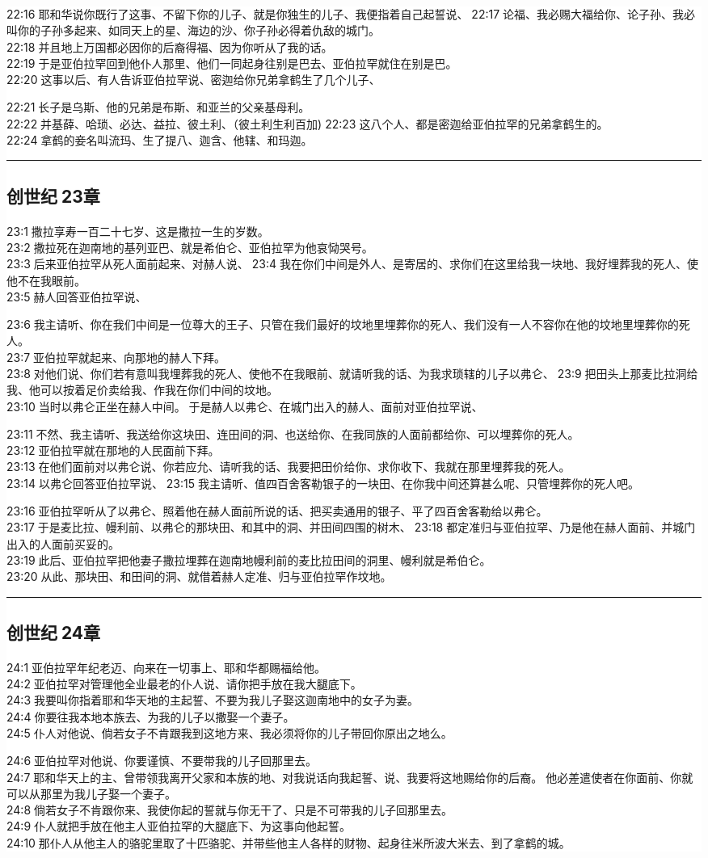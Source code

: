 22:16 耶和华说你既行了这事、不留下你的儿子、就是你独生的儿子、我便指着自己起誓说、
22:17 论福、我必赐大福给你、论子孙、我必叫你的子孙多起来、如同天上的星、海边的沙、你子孙必得着仇敌的城门。  
22:18 并且地上万国都必因你的后裔得福、因为你听从了我的话。  
22:19 于是亚伯拉罕回到他仆人那里、他们一同起身往别是巴去、亚伯拉罕就住在别是巴。  
22:20 这事以后、有人告诉亚伯拉罕说、密迦给你兄弟拿鹤生了几个儿子、

22:21 长子是乌斯、他的兄弟是布斯、和亚兰的父亲基母利。  
22:22 并基薛、哈琐、必达、益拉、彼土利、（彼土利生利百加)
22:23 这八个人、都是密迦给亚伯拉罕的兄弟拿鹤生的。  
22:24 拿鹤的妾名叫流玛、生了提八、迦含、他辖、和玛迦。  

------------------------------------------

## 创世纪 23章  

23:1 撒拉享寿一百二十七岁、这是撒拉一生的岁数。  
23:2 撒拉死在迦南地的基列亚巴、就是希伯仑、亚伯拉罕为他哀恸哭号。  
23:3 后来亚伯拉罕从死人面前起来、对赫人说、
23:4 我在你们中间是外人、是寄居的、求你们在这里给我一块地、我好埋葬我的死人、使他不在我眼前。  
23:5 赫人回答亚伯拉罕说、

23:6 我主请听、你在我们中间是一位尊大的王子、只管在我们最好的坟地里埋葬你的死人、我们没有一人不容你在他的坟地里埋葬你的死人。  
23:7 亚伯拉罕就起来、向那地的赫人下拜。  
23:8 对他们说、你们若有意叫我埋葬我的死人、使他不在我眼前、就请听我的话、为我求琐辖的儿子以弗仑、
23:9 把田头上那麦比拉洞给我、他可以按着足价卖给我、作我在你们中间的坟地。  
23:10 当时以弗仑正坐在赫人中间。  于是赫人以弗仑、在城门出入的赫人、面前对亚伯拉罕说、

23:11 不然、我主请听、我送给你这块田、连田间的洞、也送给你、在我同族的人面前都给你、可以埋葬你的死人。  
23:12 亚伯拉罕就在那地的人民面前下拜。  
23:13 在他们面前对以弗仑说、你若应允、请听我的话、我要把田价给你、求你收下、我就在那里埋葬我的死人。  
23:14 以弗仑回答亚伯拉罕说、
23:15 我主请听、值四百舍客勒银子的一块田、在你我中间还算甚么呢、只管埋葬你的死人吧。  

23:16 亚伯拉罕听从了以弗仑、照着他在赫人面前所说的话、把买卖通用的银子、平了四百舍客勒给以弗仑。  
23:17 于是麦比拉、幔利前、以弗仑的那块田、和其中的洞、并田间四围的树木、
23:18 都定准归与亚伯拉罕、乃是他在赫人面前、并城门出入的人面前买妥的。  
23:19 此后、亚伯拉罕把他妻子撒拉埋葬在迦南地幔利前的麦比拉田间的洞里、幔利就是希伯仑。  
23:20 从此、那块田、和田间的洞、就借着赫人定准、归与亚伯拉罕作坟地。  


------------------------------------------

## 创世纪 24章      

24:1 亚伯拉罕年纪老迈、向来在一切事上、耶和华都赐福给他。  
24:2 亚伯拉罕对管理他全业最老的仆人说、请你把手放在我大腿底下。  
24:3 我要叫你指着耶和华天地的主起誓、不要为我儿子娶这迦南地中的女子为妻。  
24:4 你要往我本地本族去、为我的儿子以撒娶一个妻子。  
24:5 仆人对他说、倘若女子不肯跟我到这地方来、我必须将你的儿子带回你原出之地么。  

24:6 亚伯拉罕对他说、你要谨慎、不要带我的儿子回那里去。  
24:7 耶和华天上的主、曾带领我离开父家和本族的地、对我说话向我起誓、说、我要将这地赐给你的后裔。  他必差遣使者在你面前、你就可以从那里为我儿子娶一个妻子。  
24:8 倘若女子不肯跟你来、我使你起的誓就与你无干了、只是不可带我的儿子回那里去。  
24:9 仆人就把手放在他主人亚伯拉罕的大腿底下、为这事向他起誓。  
24:10 那仆人从他主人的骆驼里取了十匹骆驼、并带些他主人各样的财物、起身往米所波大米去、到了拿鹤的城。  
